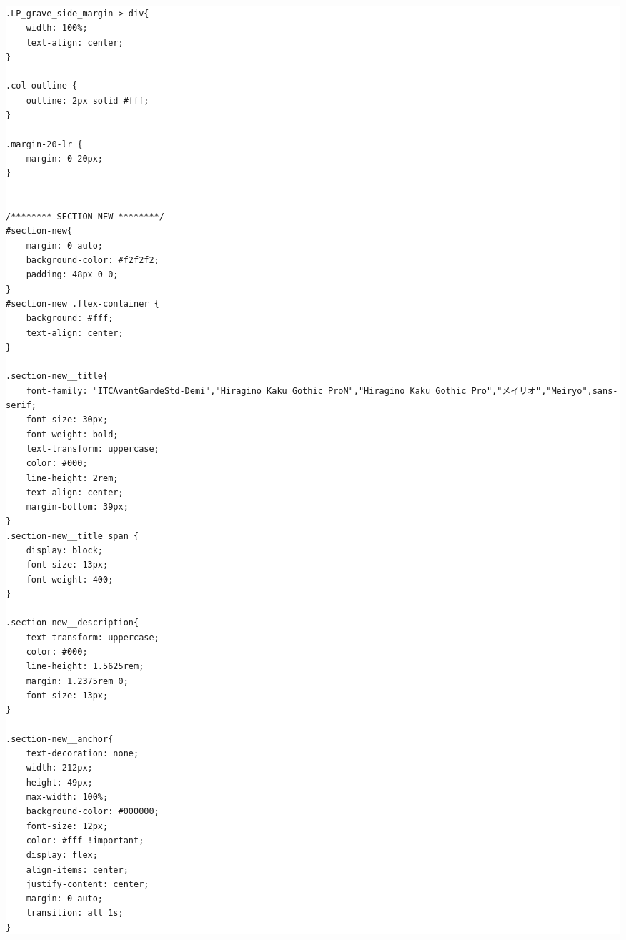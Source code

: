     .LP_grave_side_margin > div{
        width: 100%;
        text-align: center;
    }
  
    .col-outline {
        outline: 2px solid #fff;
    }
    
    .margin-20-lr {
        margin: 0 20px;
    }
    
    
    /******** SECTION NEW ********/
    #section-new{
        margin: 0 auto;
        background-color: #f2f2f2;
        padding: 48px 0 0;
    }
    #section-new .flex-container {
        background: #fff;
        text-align: center;
    }

    .section-new__title{
        font-family: "ITCAvantGardeStd-Demi","Hiragino Kaku Gothic ProN","Hiragino Kaku Gothic Pro","メイリオ","Meiryo",sans-serif;
        font-size: 30px;
        font-weight: bold;
        text-transform: uppercase;
        color: #000;
        line-height: 2rem;
        text-align: center;
        margin-bottom: 39px;
    }
    .section-new__title span {
        display: block;
        font-size: 13px;
        font-weight: 400;
    }

    .section-new__description{
        text-transform: uppercase;
        color: #000;
        line-height: 1.5625rem;
        margin: 1.2375rem 0;
        font-size: 13px;
    }

    .section-new__anchor{
        text-decoration: none;
        width: 212px;
        height: 49px;
        max-width: 100%;
        background-color: #000000;
        font-size: 12px;
        color: #fff !important;
        display: flex;
        align-items: center;
        justify-content: center;
        margin: 0 auto;
        transition: all 1s;
    }
